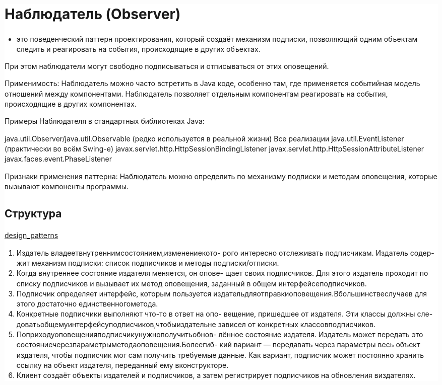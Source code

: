 # Наблюдатель (Observer)

- это поведенческий паттерн
  проектирования, который создаёт механизм подписки,
  позволяющий одним объектам следить и реагировать на
  события, происходящие в других объектах.

При этом наблюдатели могут свободно подписываться и отписываться от этих
оповещений.

Применимость: Наблюдатель можно часто встретить в Java коде, особенно там, где
применяется событийная модель отношений между компонентами. Наблюдатель
позволяет отдельным компонентам реагировать на события, происходящие в других
компонентах.

Примеры Наблюдателя в стандартных библиотеках Java:

java.util.Observer/java.util.Observable (редко используется в реальной жизни)
Все реализации java.util.EventListener (практически во всём Swing-е)
javax.servlet.http.HttpSessionBindingListener
javax.servlet.http.HttpSessionAttributeListener
javax.faces.event.PhaseListener

Признаки применения паттерна: Наблюдатель можно определить по механизму подписки
и методам оповещения, которые вызывают компоненты программы.

## Структура

[design_patterns](/img/design_pattern/design_patterns)

1. Издатель владеетвнутреннимсостоянием,изменениекото-
   рого интересно отслеживать подписчикам. Издатель содер-
   жит механизм подписки: список подписчиков и методы
   подписки/отписки.
2. Когда внутреннее состояние издателя меняется, он опове-
   щает своих подписчиков. Для этого издатель проходит по
   списку подписчиков и вызывает их метод оповещения,
   заданный в общем интерфейсеподписчиков.
3. Подписчик определяет интерфейс, которым пользуется
   издательдляотправкиоповещения.Вбольшинствеслучаев
   для этого достаточно единственногометода.
4. Конкретные подписчики выполняют что-то в ответ на опо-
   вещение, пришедшее от издателя. Эти классы должны
   сле-доватьобщемуинтерфейсуподписчиков,чтобыиздательне
   зависел от конкретных классовподписчиков.
5. Поприходуоповещенияподписчикунужнополучитьобнов-
   лённое состояние издателя. Издатель может передать это
   состояниечерезпараметрыметодаоповещения.Болеегиб-
   кий вариант — передавать через параметры весь объект
   издателя, чтобы подписчик мог сам получить требуемые
   данные. Как вариант, подписчик может постоянно хранить
   ссылку на объект издателя, переданный ему вконструкторе.
6. Клиент создаёт объекты издателей и подписчиков, а затем
   регистрирует подписчиков на обновления виздателях.
